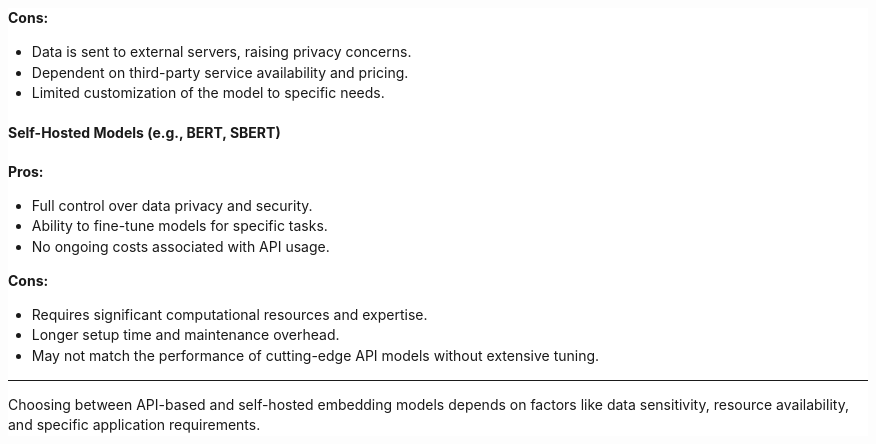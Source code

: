 **Cons:**
- Data is sent to external servers, raising privacy concerns.
- Dependent on third-party service availability and pricing.
- Limited customization of the model to specific needs.

#### Self-Hosted Models (e.g., BERT, SBERT)

**Pros:**
- Full control over data privacy and security.
- Ability to fine-tune models for specific tasks.
- No ongoing costs associated with API usage.

**Cons:**
- Requires significant computational resources and expertise.
- Longer setup time and maintenance overhead.
- May not match the performance of cutting-edge API models without extensive tuning.

---

Choosing between API-based and self-hosted embedding models depends on factors like data sensitivity, resource availability, and specific application requirements.